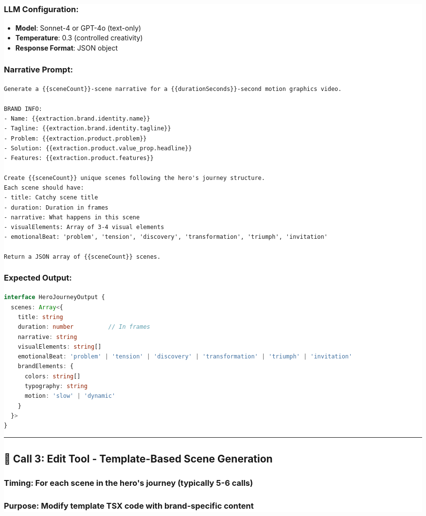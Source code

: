 ### **LLM Configuration**:
- **Model**: Sonnet-4 or GPT-4o (text-only)
- **Temperature**: 0.3 (controlled creativity)
- **Response Format**: JSON object

### **Narrative Prompt**:
```
Generate a {{sceneCount}}-scene narrative for a {{durationSeconds}}-second motion graphics video.

BRAND INFO:
- Name: {{extraction.brand.identity.name}}
- Tagline: {{extraction.brand.identity.tagline}}
- Problem: {{extraction.product.problem}}
- Solution: {{extraction.product.value_prop.headline}}
- Features: {{extraction.product.features}}

Create {{sceneCount}} unique scenes following the hero's journey structure.
Each scene should have:
- title: Catchy scene title
- duration: Duration in frames
- narrative: What happens in this scene  
- visualElements: Array of 3-4 visual elements
- emotionalBeat: 'problem', 'tension', 'discovery', 'transformation', 'triumph', 'invitation'

Return a JSON array of {{sceneCount}} scenes.
```

### **Expected Output**:
```typescript
interface HeroJourneyOutput {
  scenes: Array<{
    title: string
    duration: number          // In frames
    narrative: string
    visualElements: string[]
    emotionalBeat: 'problem' | 'tension' | 'discovery' | 'transformation' | 'triumph' | 'invitation'
    brandElements: {
      colors: string[]
      typography: string
      motion: 'slow' | 'dynamic'
    }
  }>
}
```

---

## 🎨 Call 3: Edit Tool - Template-Based Scene Generation

### **Timing**: For each scene in the hero's journey (typically 5-6 calls)
### **Purpose**: Modify template TSX code with brand-specific content
